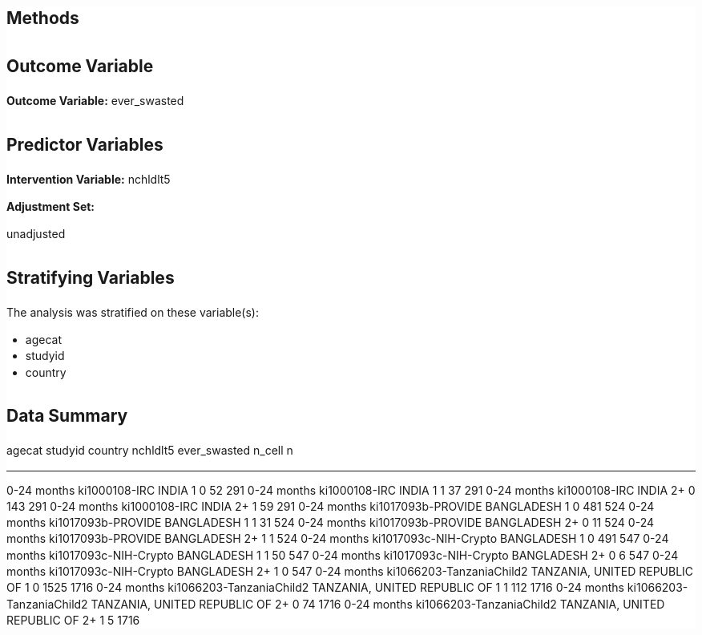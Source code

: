 





## Methods
## Outcome Variable

**Outcome Variable:** ever_swasted

## Predictor Variables

**Intervention Variable:** nchldlt5

**Adjustment Set:**

unadjusted

## Stratifying Variables

The analysis was stratified on these variable(s):

* agecat
* studyid
* country

## Data Summary

agecat        studyid                    country                        nchldlt5    ever_swasted   n_cell      n
------------  -------------------------  -----------------------------  ---------  -------------  -------  -----
0-24 months   ki1000108-IRC              INDIA                          1                      0       52    291
0-24 months   ki1000108-IRC              INDIA                          1                      1       37    291
0-24 months   ki1000108-IRC              INDIA                          2+                     0      143    291
0-24 months   ki1000108-IRC              INDIA                          2+                     1       59    291
0-24 months   ki1017093b-PROVIDE         BANGLADESH                     1                      0      481    524
0-24 months   ki1017093b-PROVIDE         BANGLADESH                     1                      1       31    524
0-24 months   ki1017093b-PROVIDE         BANGLADESH                     2+                     0       11    524
0-24 months   ki1017093b-PROVIDE         BANGLADESH                     2+                     1        1    524
0-24 months   ki1017093c-NIH-Crypto      BANGLADESH                     1                      0      491    547
0-24 months   ki1017093c-NIH-Crypto      BANGLADESH                     1                      1       50    547
0-24 months   ki1017093c-NIH-Crypto      BANGLADESH                     2+                     0        6    547
0-24 months   ki1017093c-NIH-Crypto      BANGLADESH                     2+                     1        0    547
0-24 months   ki1066203-TanzaniaChild2   TANZANIA, UNITED REPUBLIC OF   1                      0     1525   1716
0-24 months   ki1066203-TanzaniaChild2   TANZANIA, UNITED REPUBLIC OF   1                      1      112   1716
0-24 months   ki1066203-TanzaniaChild2   TANZANIA, UNITED REPUBLIC OF   2+                     0       74   1716
0-24 months   ki1066203-TanzaniaChild2   TANZANIA, UNITED REPUBLIC OF   2+                     1        5   1716